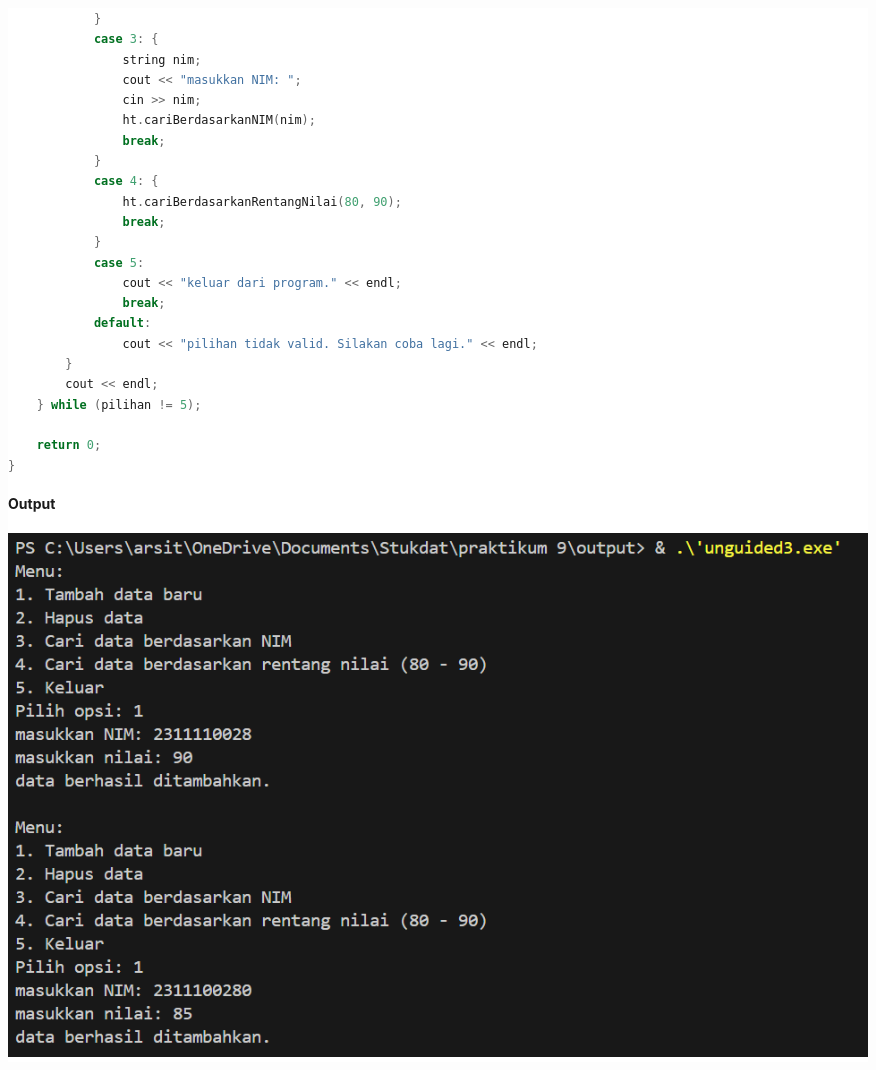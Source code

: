 ```C++
            }
            case 3: {
                string nim;
                cout << "masukkan NIM: ";
                cin >> nim;
                ht.cariBerdasarkanNIM(nim);
                break;
            }
            case 4: {
                ht.cariBerdasarkanRentangNilai(80, 90);
                break;
            }
            case 5:
                cout << "keluar dari program." << endl;
                break;
            default:
                cout << "pilihan tidak valid. Silakan coba lagi." << endl;
        }
        cout << endl;
    } while (pilihan != 5);

    return 0;
}
```
#### Output
![Screenshot 202024-06-12 20233159](https://github.com/Arsitatw/Praktikum-Strukdat/blob/master/praktikum%209/Screenshot%202024-06-12%20233159.png)